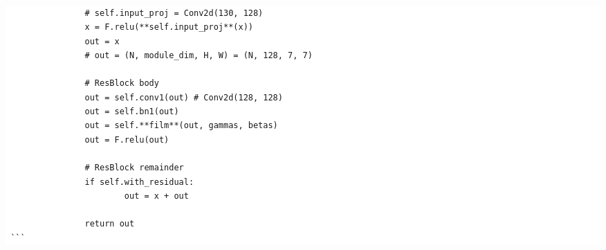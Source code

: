      				# self.input_proj = Conv2d(130, 128)
     				x = F.relu(**self.input_proj**(x))
     				out = x
     				# out = (N, module_dim, H, W) = (N, 128, 7, 7)
     
     				# ResBlock body
     				out = self.conv1(out) # Conv2d(128, 128)
     				out = self.bn1(out)
     				out = self.**film**(out, gammas, betas)
     				out = F.relu(out)
     
     				# ResBlock remainder
     				if self.with_residual:
     						out = x + out
     				
     				return out
     ```







